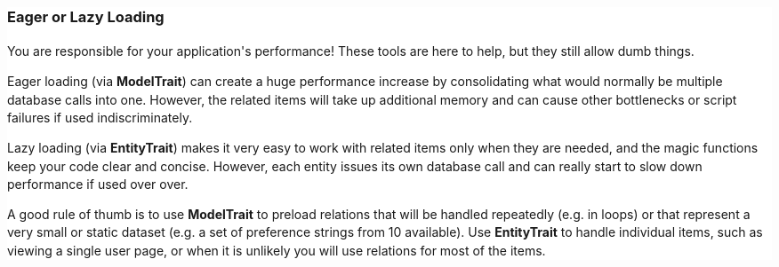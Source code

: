 ### Eager or Lazy Loading

You are responsible for your application's performance! These tools are here to help, but
they still allow dumb things.

Eager loading (via **ModelTrait**) can create a huge performance
increase by consolidating what would normally be multiple database calls into one. However,
the related items will take up additional memory and can cause other bottlenecks or script
failures if used indiscriminately.

Lazy loading (via **EntityTrait**) makes it very easy to work with related items only when
they are needed, and the magic functions keep your code clear and concise. However, each entity
issues its own database call and can really start to slow down performance if used over
over.

A good rule of thumb is to use **ModelTrait** to preload relations that will be handled
repeatedly (e.g. in loops) or that represent a very small or static dataset (e.g. a set of
preference strings from 10 available). Use **EntityTrait** to handle individual items, such
as viewing a single user page, or when it is unlikely you will use relations for most of the
items.
